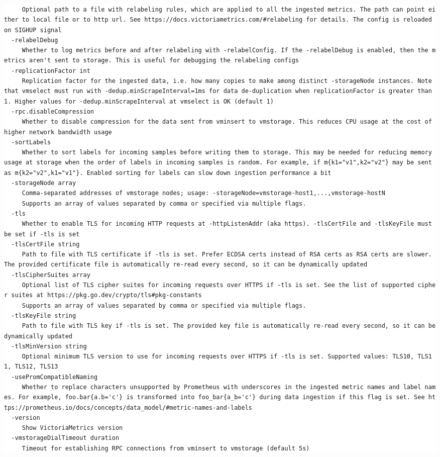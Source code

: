 ```
     Optional path to a file with relabeling rules, which are applied to all the ingested metrics. The path can point either to local file or to http url. See https://docs.victoriametrics.com/#relabeling for details. The config is reloaded on SIGHUP signal
  -relabelDebug
     Whether to log metrics before and after relabeling with -relabelConfig. If the -relabelDebug is enabled, then the metrics aren't sent to storage. This is useful for debugging the relabeling configs
  -replicationFactor int
     Replication factor for the ingested data, i.e. how many copies to make among distinct -storageNode instances. Note that vmselect must run with -dedup.minScrapeInterval=1ms for data de-duplication when replicationFactor is greater than 1. Higher values for -dedup.minScrapeInterval at vmselect is OK (default 1)
  -rpc.disableCompression
     Whether to disable compression for the data sent from vminsert to vmstorage. This reduces CPU usage at the cost of higher network bandwidth usage
  -sortLabels
     Whether to sort labels for incoming samples before writing them to storage. This may be needed for reducing memory usage at storage when the order of labels in incoming samples is random. For example, if m{k1="v1",k2="v2"} may be sent as m{k2="v2",k1="v1"}. Enabled sorting for labels can slow down ingestion performance a bit
  -storageNode array
     Comma-separated addresses of vmstorage nodes; usage: -storageNode=vmstorage-host1,...,vmstorage-hostN
     Supports an array of values separated by comma or specified via multiple flags.
  -tls
     Whether to enable TLS for incoming HTTP requests at -httpListenAddr (aka https). -tlsCertFile and -tlsKeyFile must be set if -tls is set
  -tlsCertFile string
     Path to file with TLS certificate if -tls is set. Prefer ECDSA certs instead of RSA certs as RSA certs are slower. The provided certificate file is automatically re-read every second, so it can be dynamically updated
  -tlsCipherSuites array
     Optional list of TLS cipher suites for incoming requests over HTTPS if -tls is set. See the list of supported cipher suites at https://pkg.go.dev/crypto/tls#pkg-constants
     Supports an array of values separated by comma or specified via multiple flags.
  -tlsKeyFile string
     Path to file with TLS key if -tls is set. The provided key file is automatically re-read every second, so it can be dynamically updated
  -tlsMinVersion string
     Optional minimum TLS version to use for incoming requests over HTTPS if -tls is set. Supported values: TLS10, TLS11, TLS12, TLS13
  -usePromCompatibleNaming
     Whether to replace characters unsupported by Prometheus with underscores in the ingested metric names and label names. For example, foo.bar{a.b='c'} is transformed into foo_bar{a_b='c'} during data ingestion if this flag is set. See https://prometheus.io/docs/concepts/data_model/#metric-names-and-labels
  -version
     Show VictoriaMetrics version
  -vmstorageDialTimeout duration
     Timeout for establishing RPC connections from vminsert to vmstorage (default 5s)
```
